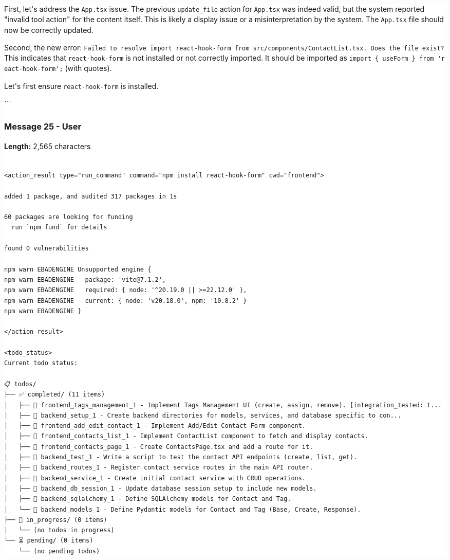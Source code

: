 First, let's address the `App.tsx` issue. The previous `update_file` action for `App.tsx` was indeed valid, but the system reported "invalid tool action" for the content itself. This is likely a display issue or a misinterpretation by the system. The `App.tsx` file should now be correctly updated.

Second, the new error: `Failed to resolve import react-hook-form from src/components/ContactList.tsx. Does the file exist?` This indicates that `react-hook-form` is not installed or not correctly imported. It should be imported as `import { useForm } from 'react-hook-form';` (with quotes).

Let's first ensure `react-hook-form` is installed.

<action type="run_command" cwd="frontend" command="npm install react-hook-form"/>
```

### Message 25 - User

**Length:** 2,565 characters

```

<action_result type="run_command" command="npm install react-hook-form" cwd="frontend">

added 1 package, and audited 317 packages in 1s

60 packages are looking for funding
  run `npm fund` for details

found 0 vulnerabilities

npm warn EBADENGINE Unsupported engine {
npm warn EBADENGINE   package: 'vite@7.1.2',
npm warn EBADENGINE   required: { node: '^20.19.0 || >=22.12.0' },
npm warn EBADENGINE   current: { node: 'v20.18.0', npm: '10.8.2' }
npm warn EBADENGINE }

</action_result>

<todo_status>
Current todo status:

📋 todos/
├── ✅ completed/ (11 items)
│   ├── 📝 frontend_tags_management_1 - Implement Tags Management UI (create, assign, remove). [integration_tested: t...
│   ├── 📝 backend_setup_1 - Create backend directories for models, services, and database specific to con...
│   ├── 📝 frontend_add_edit_contact_1 - Implement Add/Edit Contact Form component.
│   ├── 📝 frontend_contacts_list_1 - Implement ContactList component to fetch and display contacts.
│   ├── 📝 frontend_contacts_page_1 - Create ContactsPage.tsx and add a route for it.
│   ├── 📝 backend_test_1 - Write a script to test the contact API endpoints (create, list, get).
│   ├── 📝 backend_routes_1 - Register contact service routes in the main API router.
│   ├── 📝 backend_service_1 - Create initial contact service with CRUD operations.
│   ├── 📝 backend_db_session_1 - Update database session setup to include new models.
│   ├── 📝 backend_sqlalchemy_1 - Define SQLAlchemy models for Contact and Tag.
│   └── 📝 backend_models_1 - Define Pydantic models for Contact and Tag (Base, Create, Response).
├── 🔄 in_progress/ (0 items)
│   └── (no todos in progress)
└── ⏳ pending/ (0 items)
    └── (no pending todos)
